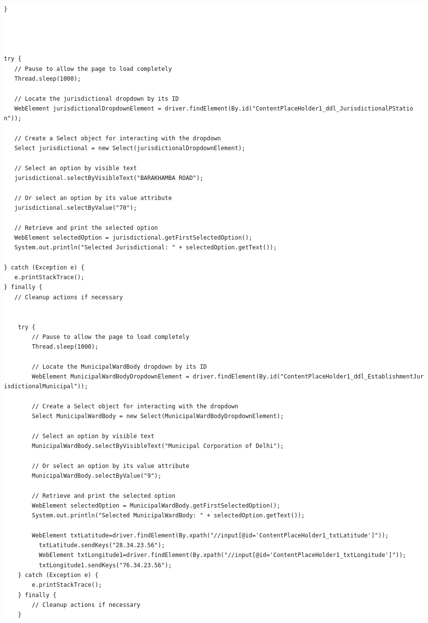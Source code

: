 	}




	try {
	   // Pause to allow the page to load completely
	   Thread.sleep(1000);

	   // Locate the jurisdictional dropdown by its ID
	   WebElement jurisdictionalDropdownElement = driver.findElement(By.id("ContentPlaceHolder1_ddl_JurisdictionalPStation"));

	   // Create a Select object for interacting with the dropdown
	   Select jurisdictional = new Select(jurisdictionalDropdownElement);

	   // Select an option by visible text
	   jurisdictional.selectByVisibleText("BARAKHAMBA ROAD");

	   // Or select an option by its value attribute
	   jurisdictional.selectByValue("70");

	   // Retrieve and print the selected option
	   WebElement selectedOption = jurisdictional.getFirstSelectedOption();
	   System.out.println("Selected Jurisdictional: " + selectedOption.getText());

	} catch (Exception e) {
	   e.printStackTrace();
	} finally {
	   // Cleanup actions if necessary
		
		
		try {
		    // Pause to allow the page to load completely
		    Thread.sleep(1000);

		    // Locate the MunicipalWardBody dropdown by its ID
		    WebElement MunicipalWardBodyDropdownElement = driver.findElement(By.id("ContentPlaceHolder1_ddl_EstablishmentJurisdictionalMunicipal"));
		    
		    // Create a Select object for interacting with the dropdown
		    Select MunicipalWardBody = new Select(MunicipalWardBodyDropdownElement);

		    // Select an option by visible text
		    MunicipalWardBody.selectByVisibleText("Municipal Corporation of Delhi");

		    // Or select an option by its value attribute
		    MunicipalWardBody.selectByValue("9");

		    // Retrieve and print the selected option
		    WebElement selectedOption = MunicipalWardBody.getFirstSelectedOption();
		    System.out.println("Selected MunicipalWardBody: " + selectedOption.getText());

			WebElement txtLatitude=driver.findElement(By.xpath("//input[@id='ContentPlaceHolder1_txtLatitude']"));
			  txtLatitude.sendKeys("28.34.23.56");
			  WebElement txtLongitude1=driver.findElement(By.xpath("//input[@id='ContentPlaceHolder1_txtLongitude']"));
			  txtLongitude1.sendKeys("76.34.23.56");
		} catch (Exception e) {
		    e.printStackTrace();
		} finally {
		    // Cleanup actions if necessary
		}
		